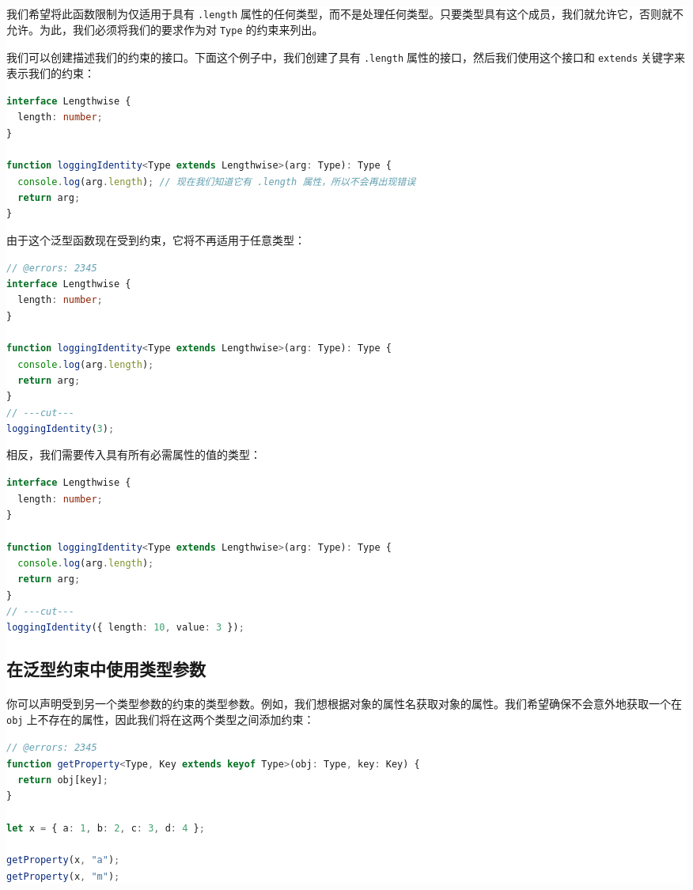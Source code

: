 我们希望将此函数限制为仅适用于具有 `.length` 属性的任何类型，而不是处理任何类型。只要类型具有这个成员，我们就允许它，否则就不允许。为此，我们必须将我们的要求作为对 `Type` 的约束来列出。

我们可以创建描述我们的约束的接口。下面这个例子中，我们创建了具有 `.length` 属性的接口，然后我们使用这个接口和 `extends` 关键字来表示我们的约束：

```ts twoslash
interface Lengthwise {
  length: number;
}

function loggingIdentity<Type extends Lengthwise>(arg: Type): Type {
  console.log(arg.length); // 现在我们知道它有 .length 属性，所以不会再出现错误
  return arg;
}
```

由于这个泛型函数现在受到约束，它将不再适用于任意类型：

```ts twoslash
// @errors: 2345
interface Lengthwise {
  length: number;
}

function loggingIdentity<Type extends Lengthwise>(arg: Type): Type {
  console.log(arg.length);
  return arg;
}
// ---cut---
loggingIdentity(3);
```

相反，我们需要传入具有所有必需属性的值的类型：

```ts twoslash
interface Lengthwise {
  length: number;
}

function loggingIdentity<Type extends Lengthwise>(arg: Type): Type {
  console.log(arg.length);
  return arg;
}
// ---cut---
loggingIdentity({ length: 10, value: 3 });
```

## 在泛型约束中使用类型参数

你可以声明受到另一个类型参数的约束的类型参数。例如，我们想根据对象的属性名获取对象的属性。我们希望确保不会意外地获取一个在 `obj` 上不存在的属性，因此我们将在这两个类型之间添加约束：

```ts twoslash
// @errors: 2345
function getProperty<Type, Key extends keyof Type>(obj: Type, key: Key) {
  return obj[key];
}

let x = { a: 1, b: 2, c: 3, d: 4 };

getProperty(x, "a");
getProperty(x, "m");
```
